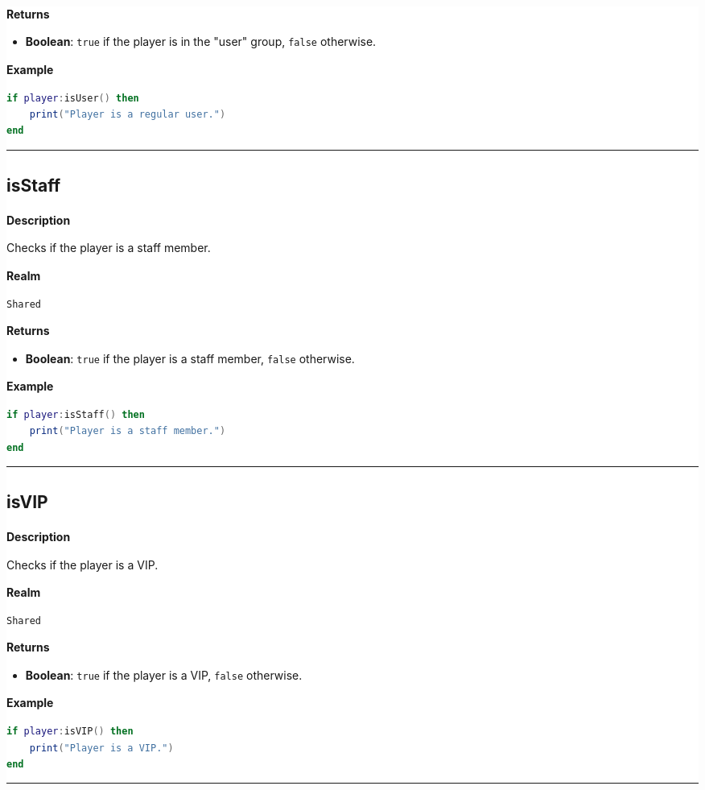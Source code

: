 **Returns**

- **Boolean**: `true` if the player is in the "user" group, `false` otherwise.

**Example**

```lua
if player:isUser() then
    print("Player is a regular user.")
end
```

---

## **isStaff**

**Description**

Checks if the player is a staff member.

**Realm**

`Shared`

**Returns**

- **Boolean**: `true` if the player is a staff member, `false` otherwise.

**Example**

```lua
if player:isStaff() then
    print("Player is a staff member.")
end
```

---

## **isVIP**

**Description**

Checks if the player is a VIP.

**Realm**

`Shared`

**Returns**

- **Boolean**: `true` if the player is a VIP, `false` otherwise.

**Example**

```lua
if player:isVIP() then
    print("Player is a VIP.")
end
```

---